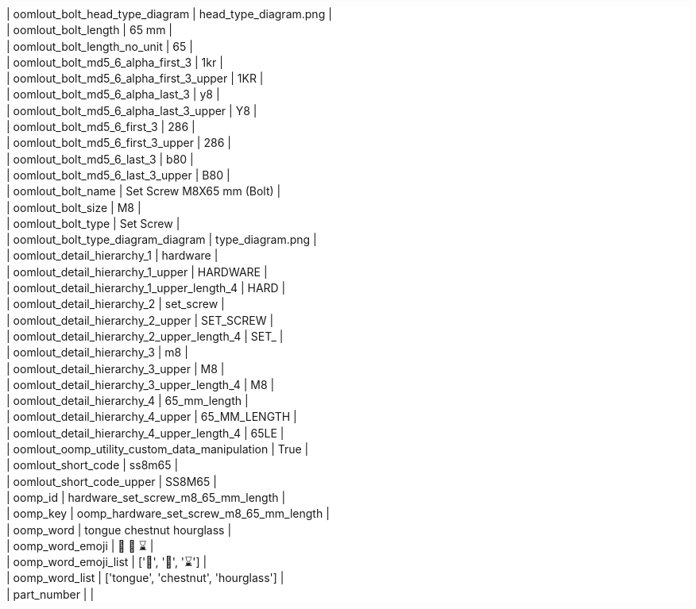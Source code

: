 | oomlout_bolt_head_type_diagram | head_type_diagram.png |  
| oomlout_bolt_length | 65 mm |  
| oomlout_bolt_length_no_unit | 65 |  
| oomlout_bolt_md5_6_alpha_first_3 | 1kr |  
| oomlout_bolt_md5_6_alpha_first_3_upper | 1KR |  
| oomlout_bolt_md5_6_alpha_last_3 | y8 |  
| oomlout_bolt_md5_6_alpha_last_3_upper | Y8 |  
| oomlout_bolt_md5_6_first_3 | 286 |  
| oomlout_bolt_md5_6_first_3_upper | 286 |  
| oomlout_bolt_md5_6_last_3 | b80 |  
| oomlout_bolt_md5_6_last_3_upper | B80 |  
| oomlout_bolt_name | Set Screw M8X65 mm  (Bolt) |  
| oomlout_bolt_size | M8 |  
| oomlout_bolt_type | Set Screw |  
| oomlout_bolt_type_diagram_diagram | type_diagram.png |  
| oomlout_detail_hierarchy_1 | hardware |  
| oomlout_detail_hierarchy_1_upper | HARDWARE |  
| oomlout_detail_hierarchy_1_upper_length_4 | HARD |  
| oomlout_detail_hierarchy_2 | set_screw |  
| oomlout_detail_hierarchy_2_upper | SET_SCREW |  
| oomlout_detail_hierarchy_2_upper_length_4 | SET_ |  
| oomlout_detail_hierarchy_3 | m8 |  
| oomlout_detail_hierarchy_3_upper | M8 |  
| oomlout_detail_hierarchy_3_upper_length_4 | M8 |  
| oomlout_detail_hierarchy_4 | 65_mm_length |  
| oomlout_detail_hierarchy_4_upper | 65_MM_LENGTH |  
| oomlout_detail_hierarchy_4_upper_length_4 | 65LE |  
| oomlout_oomp_utility_custom_data_manipulation | True |  
| oomlout_short_code | ss8m65 |  
| oomlout_short_code_upper | SS8M65 |  
| oomp_id | hardware_set_screw_m8_65_mm_length |  
| oomp_key | oomp_hardware_set_screw_m8_65_mm_length |  
| oomp_word | tongue chestnut hourglass |  
| oomp_word_emoji | :tongue: :chestnut: :hourglass: |  
| oomp_word_emoji_list | [':tongue:', ':chestnut:', ':hourglass:'] |  
| oomp_word_list | ['tongue', 'chestnut', 'hourglass'] |  
| part_number |  |  